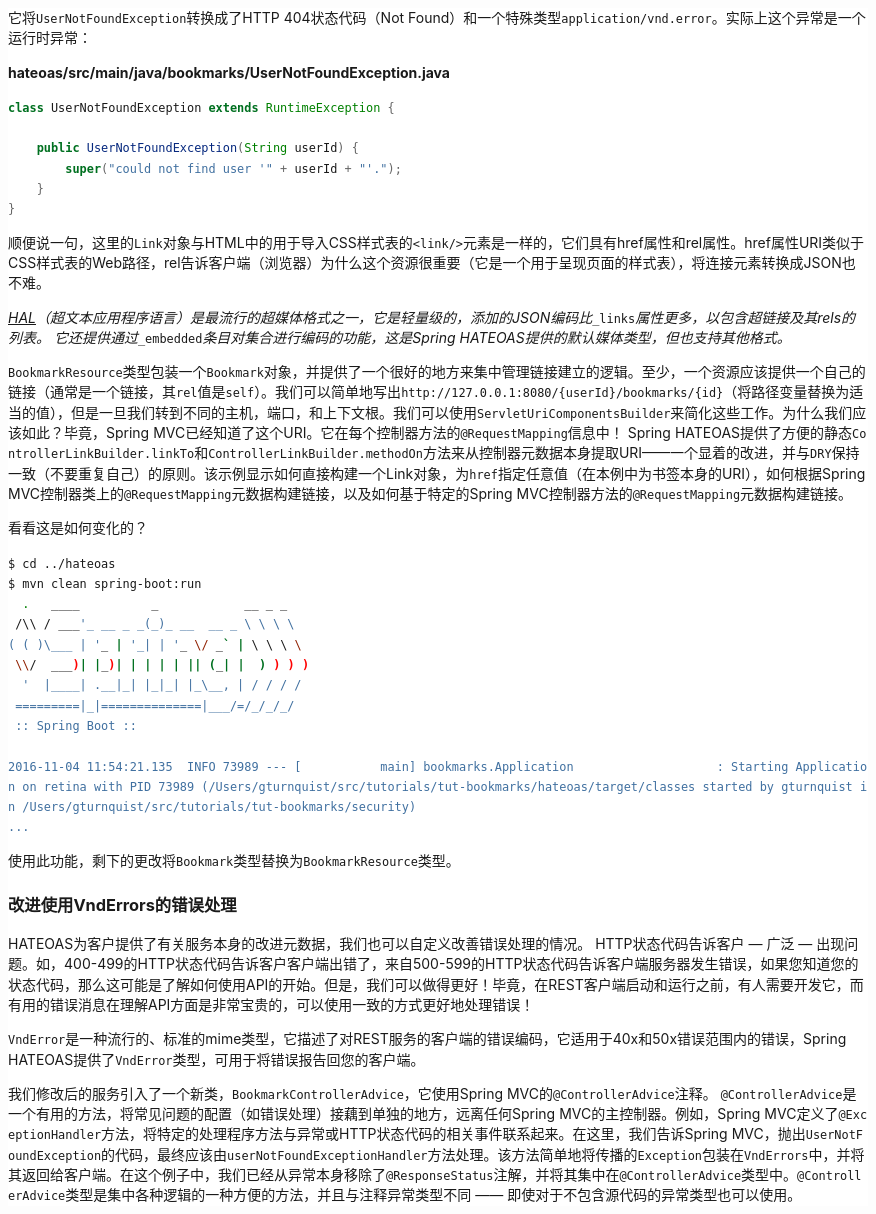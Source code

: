 它将`UserNotFoundException`转换成了HTTP 404状态代码（Not Found）和一个特殊类型`application/vnd.error`。实际上这个异常是一个运行时异常：

**hateoas/src/main/java/bookmarks/UserNotFoundException.java**

```java
class UserNotFoundException extends RuntimeException {

    public UserNotFoundException(String userId) {
        super("could not find user '" + userId + "'.");
    }
}
```

顺便说一句，这里的`Link`对象与HTML中的用于导入CSS样式表的`<link/>`元素是一样的，它们具有href属性和rel属性。href属性URI类似于CSS样式表的Web路径，rel告诉客户端（浏览器）为什么这个资源很重要（它是一个用于呈现页面的样式表），将连接元素转换成JSON也不难。

[_HAL_](http://stateless.co/hal_specification.html)_（超文本应用程序语言）是最流行的超媒体格式之一，它是轻量级的，添加的JSON编码比_`_links`_属性更多，以包含超链接及其rels的列表。 它还提供通过_`_embedded`_条目对集合进行编码的功能，这是Spring HATEOAS提供的默认媒体类型，但也支持其他格式。_

`BookmarkResource`类型包装一个`Bookmark`对象，并提供了一个很好的地方来集中管理链接建立的逻辑。至少，一个资源应该提供一个自己的链接（通常是一个链接，其`rel`值是`self`）。我们可以简单地写出`http://127.0.0.1:8080/{userId}/bookmarks/{id}`（将路径变量替换为适当的值），但是一旦我们转到不同的主机，端口，和上下文根。我们可以使用`ServletUriComponentsBuilder`来简化这些工作。为什么我们应该如此？毕竟，Spring MVC已经知道了这个URI。它在每个控制器方法的`@RequestMapping`信息中！ Spring HATEOAS提供了方便的静态`ControllerLinkBuilder.linkTo`和`ControllerLinkBuilder.methodOn`方法来从控制器元数据本身提取URI——一个显着的改进，并与`DRY`保持一致（不要重复自己）的原则。该示例显示如何直接构建一个Link对象，为`href`指定任意值（在本例中为书签本身的URI），如何根据Spring MVC控制器类上的`@RequestMapping`元数据构建链接，以及如何基于特定的Spring MVC控制器方法的`@RequestMapping`元数据构建链接。

看看这是如何变化的？

```bash
$ cd ../hateoas
$ mvn clean spring-boot:run
  .   ____          _            __ _ _
 /\\ / ___'_ __ _ _(_)_ __  __ _ \ \ \ \
( ( )\___ | '_ | '_| | '_ \/ _` | \ \ \ \
 \\/  ___)| |_)| | | | | || (_| |  ) ) ) )
  '  |____| .__|_| |_|_| |_\__, | / / / /
 =========|_|==============|___/=/_/_/_/
 :: Spring Boot ::

2016-11-04 11:54:21.135  INFO 73989 --- [           main] bookmarks.Application                    : Starting Application on retina with PID 73989 (/Users/gturnquist/src/tutorials/tut-bookmarks/hateoas/target/classes started by gturnquist in /Users/gturnquist/src/tutorials/tut-bookmarks/security)
...
```

使用此功能，剩下的更改将`Bookmark`类型替换为`BookmarkResource`类型。

### 改进使用VndErrors的错误处理

HATEOAS为客户提供了有关服务本身的改进元数据，我们也可以自定义改善错误处理的情况。 HTTP状态代码告诉客户 — 广泛 — 出现问题。如，400-499的HTTP状态代码告诉客户客户端出错了，来自500-599的HTTP状态代码告诉客户端服务器发生错误，如果您知道您的状态代码，那么这可能是了解如何使用API​​的开始。但是，我们可以做得更好！毕竟，在REST客户端启动和运行之前，有人需要开发它，而有用的错误消息在理解API方面是非常宝贵的，可以使用一致的方式更好地处理错误！

`VndError`是一种流行的、标准的mime类型，它描述了对REST服务的客户端的错误编码，它适用于40x和50x错误范围内的错误，Spring HATEOAS提供了`VndError`类型，可用于将错误报告回您的客户端。

我们修改后的服务引入了一个新类，`BookmarkControllerAdvice`，它使用Spring MVC的`@ControllerAdvice`注释。 `@ControllerAdvice`是一个有用的方法，将常见问题的配置（如错误处理）接藕到单独的地方，远离任何Spring MVC的主控制器。例如，Spring MVC定义了`@ExceptionHandler`方法，将特定的处理程序方法与异常或HTTP状态代码的相关事件联系起来。在这里，我们告诉Spring MVC，抛出`UserNotFoundException`的代码，最终应该由`userNotFoundExceptionHandler`方法处理。该方法简单地将传播的`Exception`包装在`VndErrors`中，并将其返回给客户端。在这个例子中，我们已经从异常本身移除了`@ResponseStatus`注解，并将其集中在`@ControllerAdvice`类型中。`@ControllerAdvice`类型是集中各种逻辑的一种方便的方法，并且与注释异常类型不同 —— 即使对于不包含源代码的异常类型也可以使用。
